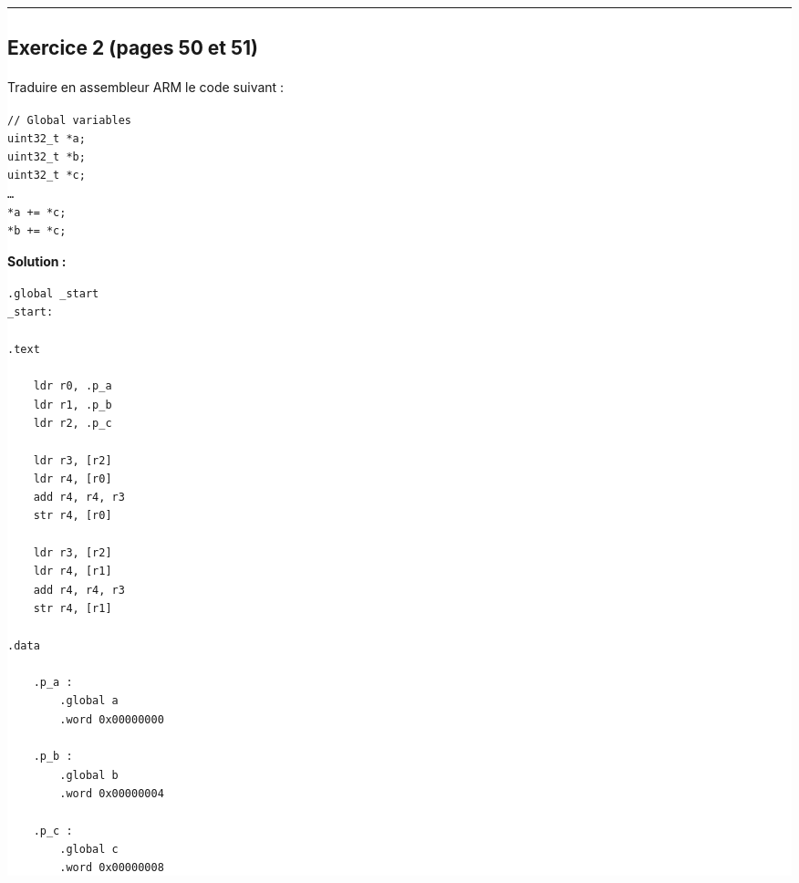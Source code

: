 ___

## Exercice 2 (pages 50 et 51)

Traduire en assembleur ARM le code suivant : 

```
// Global variables
uint32_t *a;
uint32_t *b;
uint32_t *c;
…
*a += *c;
*b += *c;
```

**Solution :**

```
.global _start
_start:

.text

	ldr r0, .p_a
	ldr r1, .p_b
	ldr r2, .p_c

	ldr r3, [r2]
	ldr r4, [r0]
	add r4, r4, r3
	str r4, [r0]

	ldr r3, [r2]
	ldr r4, [r1]
	add r4, r4, r3
	str r4, [r1]

.data

	.p_a :
		.global a
		.word 0x00000000

	.p_b :
		.global b
		.word 0x00000004

	.p_c :
		.global c
		.word 0x00000008
```
